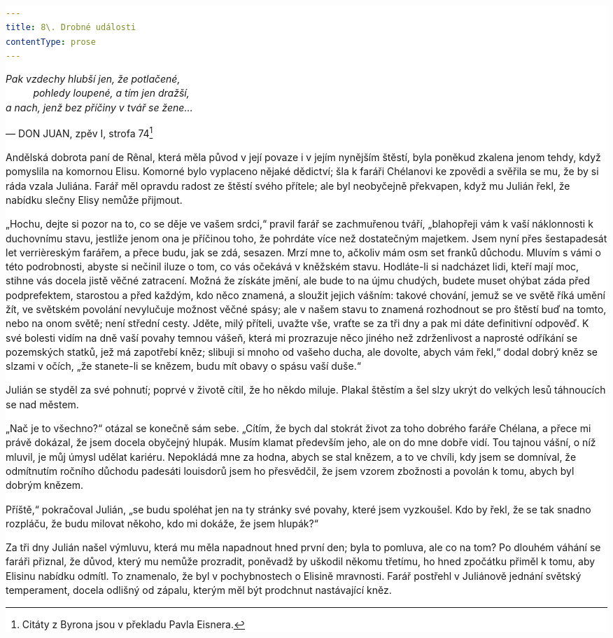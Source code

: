 ```yaml
---
title: 8\. Drobné události
contentType: prose
---
```


<section>

_Pak vzdechy hlubší jen, že potlačené,  
          pohledy loupené, a tím jen dražší,  
a nach, jenž bez příčiny v tvář se žene…_

— DON JUAN, zpěv I, strofa 74[^2]

Andělská dobrota paní de Rênal, která měla původ v její povaze i v jejím nynějším štěstí, byla poněkud zkalena jenom tehdy, když pomyslila na komornou Elisu. Komorné bylo vyplaceno nějaké dědictví; šla k faráři Chélanovi ke zpovědi a svěřila se mu, že by si ráda vzala Juliána. Farář měl opravdu radost ze štěstí svého přítele; ale byl neobyčejně překvapen, když mu Julián řekl, že nabídku slečny Elisy nemůže přijmout.

„Hochu, dejte si pozor na to, co se děje ve vašem srdci,“ pravil farář se zachmuřenou tváří, „blahopřeji vám k vaší náklonnosti k duchovnímu stavu, jestliže jenom ona je příčinou toho, že pohrdáte více než dostatečným majetkem. Jsem nyní přes šestapadesát let verrièreským farářem, a přece budu, jak se zdá, sesazen. Mrzí mne to, ačkoliv mám osm set franků důchodu. Mluvím s vámi o této podrobnosti, abyste si nečinil iluze o tom, co vás očekává v kněžském stavu. Hodláte-li si nadcházet lidi, kteří mají moc, stihne vás docela jistě věčné zatracení. Možná že získáte jmění, ale bude to na újmu chudých, budete muset ohýbat záda před podprefektem, starostou a před každým, kdo něco znamená, a sloužit jejich vášním: takové chování, jemuž se ve světě říká umění žít, ve světském povolání nevylučuje možnost věčné spásy; ale v našem stavu to znamená rozhodnout se pro štěstí buď na tomto, nebo na onom světě; není střední cesty. Jděte, milý příteli, uvažte vše, vraťte se za tři dny a pak mi dáte definitivní odpověď. K své bolesti vidím na dně vaší povahy temnou vášeň, která mi prozrazuje něco jiného než zdrženlivost a naprosté odříkání se pozemských statků, jež má zapotřebí kněz; slibuji si mnoho od vašeho ducha, ale dovolte, abych vám řekl,“ dodal dobrý kněz se slzami v očích, „že stanete-li se knězem, budu mít obavy o spásu vaší duše.“

Julián se styděl za své pohnutí; poprvé v životě cítil, že ho někdo miluje. Plakal štěstím a šel slzy ukrýt do velkých lesů táhnoucích se nad městem.

„Nač je to všechno?“ otázal se konečně sám sebe. „Cítím, že bych dal stokrát život za toho dobrého faráře Chélana, a přece mi právě dokázal, že jsem docela obyčejný hlupák. Musím klamat především jeho, ale on do mne dobře vidí. Tou tajnou vášní, o níž mluvil, je můj úmysl udělat kariéru. Nepokládá mne za hodna, abych se stal knězem, a to ve chvíli, kdy jsem se domníval, že odmítnutím ročního důchodu padesáti louisdorů jsem ho přesvědčil, že jsem vzorem zbožnosti a povolán k tomu, abych byl dobrým knězem.

Příště,“ pokračoval Julián, „se budu spoléhat jen na ty stránky své povahy, které jsem vyzkoušel. Kdo by řekl, že se tak snadno rozpláču, že budu milovat někoho, kdo mi dokáže, že jsem hlupák?“

Za tři dny Julián našel výmluvu, která mu měla napadnout hned první den; byla to pomluva, ale co na tom? Po dlouhém váhání se faráři přiznal, že důvod, který mu nemůže prozradit, poněvadž by uškodil někomu třetímu, ho hned zpočátku přiměl k tomu, aby Elisinu nabídku odmítl. To znamenalo, že byl v pochybnostech o Elisině mravnosti. Farář postřehl v Juliánově jednání světský temperament, docela odlišný od zápalu, kterým měl být prodchnut nastávající kněz.


[^1]: V mincích po 6 francích.
[^2]: Citáty z Byrona jsou v překladu Pavla Eisnera.
[^3]: Hrdinka veršované povídky ,,Paní z Vergy“ hynoucí v domnění, že ji zradil milenec.
[^4]: Překlad J. V. Sládka.
[^5]: Náboženské spolky služebnictva, jejichž prostřednictvím církev získávala spojence v šlechtických domech.
[^6]: Podívejte se na stranu 130.
[^7]: Věřte mi.
[^8]: Co je psáno, to je dáno.
[^9]: Chytrému napověz.
[^10]: Buď zdráv a miluj mě.
[^11]: Viz v Louvru vévodu Františka Aquitánského, odkládajícího přilbu a beroucího na sebe mnišský hábit, č. 1130 (_pozn. aut._).
[^12]: Francouzská mystička.
[^13]: Venkove, kdy tě spatřím (citát je však z Horatia).
[^14]: Jsem při tobě, je to moje dílo.
[^15]: Proslulý kejklíř (pozn. autora).
[^16]: Rossiniho opera.
[^17]: To mluví nespokojenec (poznámka Molièrova k Tartuffovi). _Pozn. autora._
[^18]: Biskup a ministr narozený v Besançonu.
[^19]: Redaktoři satirického časopisu, uvěznění pro urážku vlády.
[^20]: Musím se potrestat, jestliže jsem příliš milovala.
[^21]: Syn zedníka, který velel části roajalistické armády při vendéském povstání.
[^22]: Slavný kazatel.
[^23]: Jestliže dovolí osud.
[^24]: Od této chvíle již neřeknu ani slovo.
[^25]: Zde mluví z něho jakobín (_Pozn. aut.)._
[^26]: Od La Fontaina; podle nich je „manželský svazek tísnivým ortelem“.